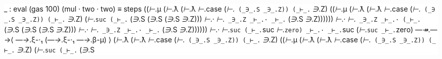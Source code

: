   _ : eval (gas 100) (mul · two · two) ≡
   steps
    ((_⊢_.μ
      (_⊢_.ƛ
       (_⊢_.ƛ
        _⊢_.case
        (_⊢_.`
         (_∋_.S _∋_.Z))
        (_⊢_.` _∋_.Z)
        ((_⊢_.μ
          (_⊢_.ƛ
           (_⊢_.ƛ
            _⊢_.case
            (_⊢_.`
             (_∋_.S _∋_.Z))
            (_⊢_.` _∋_.Z)
            (_⊢_.`suc
             (_⊢_.`
              (_∋_.S
               (_∋_.S
                (_∋_.S _∋_.Z)))
              _⊢_.·
              _⊢_.` _∋_.Z
              _⊢_.·
              _⊢_.`
              (_∋_.S _∋_.Z))))))
         _⊢_.·
         _⊢_.` _∋_.Z
         _⊢_.·
         (_⊢_.`
          (_∋_.S
           (_∋_.S
            (_∋_.S _∋_.Z)))
          _⊢_.·
          _⊢_.` _∋_.Z
          _⊢_.·
          _⊢_.`
          (_∋_.S _∋_.Z))))))
     _⊢_.·
     _⊢_.`suc
     (_⊢_.`suc _⊢_.`zero)
     _⊢_.·
     _⊢_.`suc
     (_⊢_.`suc _⊢_.`zero)
     _—↠_.—→⟨
     _—→_.ξ-·₁
     (_—→_.ξ-·₁ _—→_.β-μ)
     ⟩
     (_⊢_.ƛ
      (_⊢_.ƛ
       _⊢_.case
       (_⊢_.`
        (_∋_.S _∋_.Z))
       (_⊢_.` _∋_.Z)
       ((_⊢_.μ
         (_⊢_.ƛ
          (_⊢_.ƛ
           _⊢_.case
           (_⊢_.`
            (_∋_.S _∋_.Z))
           (_⊢_.` _∋_.Z)
           (_⊢_.`suc
            (_⊢_.`
             (_∋_.S